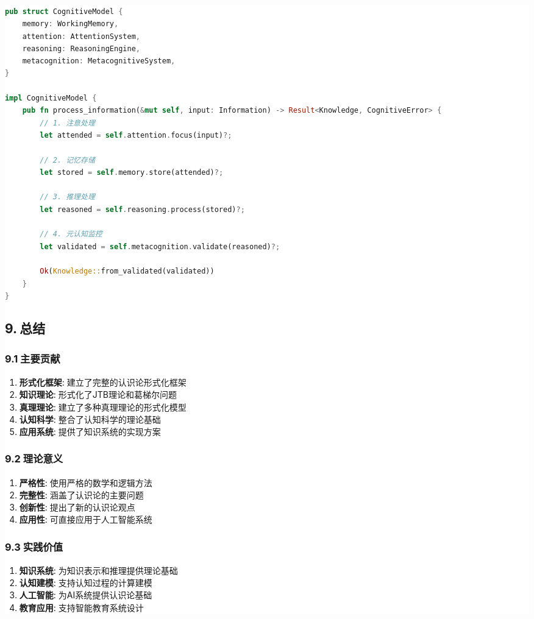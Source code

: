 ```rust
pub struct CognitiveModel {
    memory: WorkingMemory,
    attention: AttentionSystem,
    reasoning: ReasoningEngine,
    metacognition: MetacognitiveSystem,
}

impl CognitiveModel {
    pub fn process_information(&mut self, input: Information) -> Result<Knowledge, CognitiveError> {
        // 1. 注意处理
        let attended = self.attention.focus(input)?;
        
        // 2. 记忆存储
        let stored = self.memory.store(attended)?;
        
        // 3. 推理处理
        let reasoned = self.reasoning.process(stored)?;
        
        // 4. 元认知监控
        let validated = self.metacognition.validate(reasoned)?;
        
        Ok(Knowledge::from_validated(validated))
    }
}
```

## 9. 总结

### 9.1 主要贡献

1. **形式化框架**: 建立了完整的认识论形式化框架
2. **知识理论**: 形式化了JTB理论和葛梯尔问题
3. **真理理论**: 建立了多种真理理论的形式化模型
4. **认知科学**: 整合了认知科学的理论基础
5. **应用系统**: 提供了知识系统的实现方案

### 9.2 理论意义

1. **严格性**: 使用严格的数学和逻辑方法
2. **完整性**: 涵盖了认识论的主要问题
3. **创新性**: 提出了新的认识论观点
4. **应用性**: 可直接应用于人工智能系统

### 9.3 实践价值

1. **知识系统**: 为知识表示和推理提供理论基础
2. **认知建模**: 支持认知过程的计算建模
3. **人工智能**: 为AI系统提供认识论基础
4. **教育应用**: 支持智能教育系统设计
